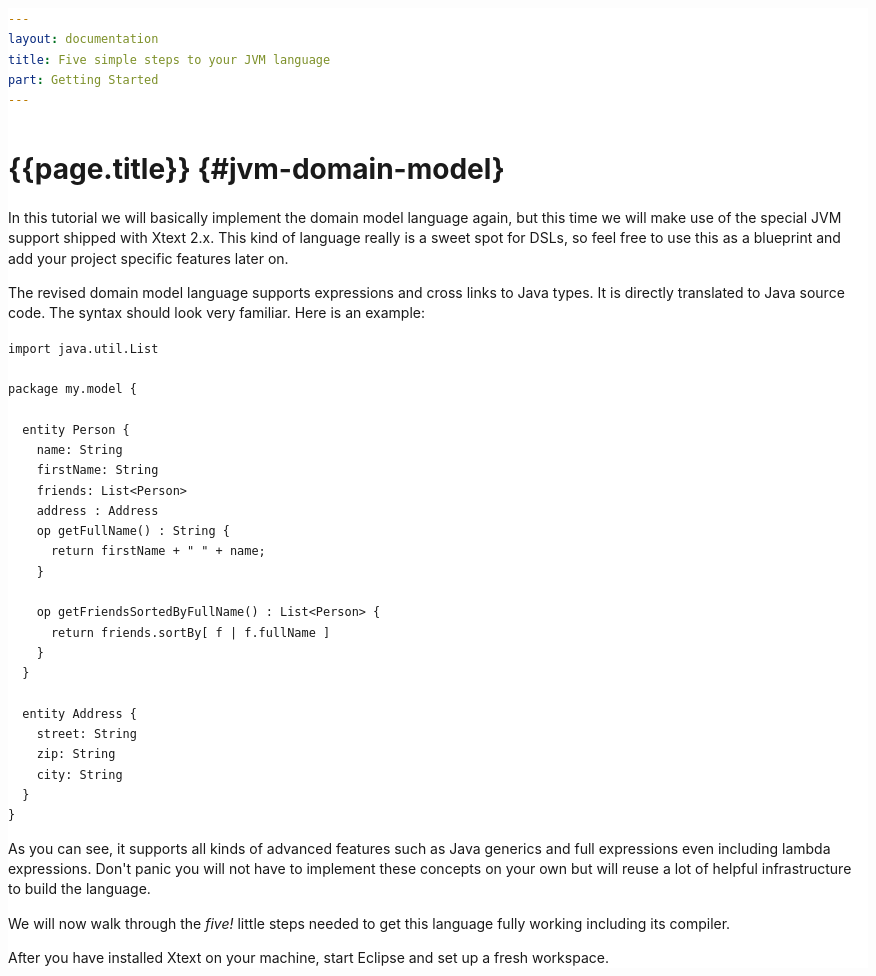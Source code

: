 ```yaml
---
layout: documentation
title: Five simple steps to your JVM language
part: Getting Started
---
```


# {{page.title}} {#jvm-domain-model}

In this tutorial we will basically implement the domain model language again, but this time we will make use of the special JVM support shipped with Xtext 2.x. This kind of language really is a sweet spot for DSLs, so feel free to use this as a blueprint and add your project specific features later on.

The revised domain model language supports expressions and cross links to Java types. It is directly translated to Java source code. The syntax should look very familiar. Here is an example:

```domainexample
import java.util.List

package my.model {

  entity Person {
    name: String
    firstName: String
    friends: List<Person>
    address : Address
    op getFullName() : String {
      return firstName + " " + name;
    }
    
    op getFriendsSortedByFullName() : List<Person> {
      return friends.sortBy[ f | f.fullName ]
    }
  }
  
  entity Address {
    street: String
    zip: String
    city: String
  }
}
```

As you can see, it supports all kinds of advanced features such as Java generics and full expressions even including lambda expressions. Don't panic you will not have to implement these concepts on your own but will reuse a lot of helpful infrastructure to build the language.

We will now walk through the *five!* little steps needed to get this language fully working including its compiler.

After you have installed Xtext on your machine, start Eclipse and set up a fresh workspace.
